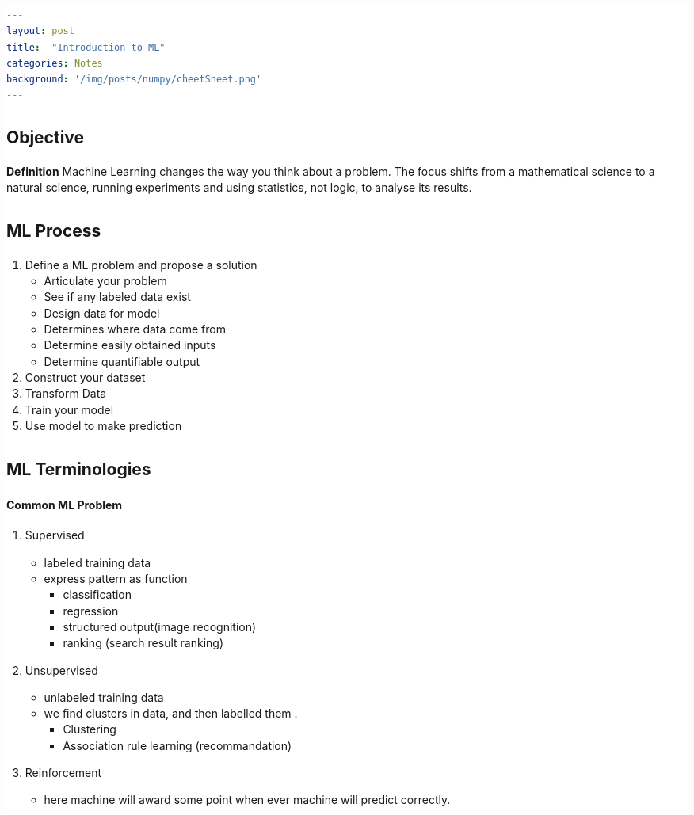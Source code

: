 ```yaml
---
layout: post
title:  "Introduction to ML"
categories: Notes
background: '/img/posts/numpy/cheetSheet.png'
---
```




## Objective
__Definition__
Machine Learning changes the way you think about a problem. The focus shifts from a mathematical science to a natural science, running experiments and using statistics, not logic, to analyse its results.

## ML Process
1. Define a ML problem and propose a solution
    - Articulate your problem
    - See if any labeled data exist
    - Design data for model
    - Determines where data come from 
    - Determine easily obtained inputs
    - Determine quantifiable output
2. Construct your dataset
3. Transform Data
4. Train your model
5. Use model to make prediction

## ML  Terminologies
####  Common ML Problem
1. Supervised 
    - labeled training data
    - express pattern as function
        - classification 
        - regression 
        - structured output(image recognition)
        - ranking (search result ranking)
2. Unsupervised
    - unlabeled training data
    - we find clusters in data, and then labelled them .
        - Clustering
        - Association rule learning (recommandation)      
        
3. Reinforcement 
    - here machine will award some point when ever machine will predict correctly.
    
    


 